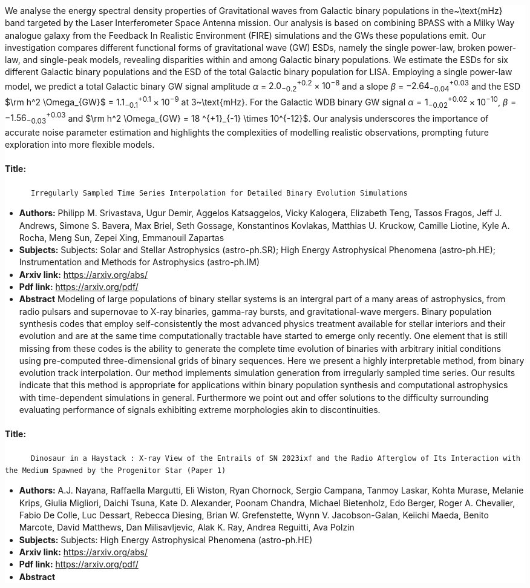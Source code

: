  We analyse the energy spectral density properties of Gravitational waves from Galactic binary populations in the~\text{mHz} band targeted by the Laser Interferometer Space Antenna mission. Our analysis is based on combining BPASS with a Milky Way analogue galaxy from the Feedback In Realistic Environment (FIRE) simulations and the GWs these populations emit. Our investigation compares different functional forms of gravitational wave (GW) ESDs, namely the single power-law, broken power-law, and single-peak models, revealing disparities within and among Galactic binary populations. We estimate the ESDs for six different Galactic binary populations and the ESD of the total Galactic binary population for LISA. Employing a single power-law model, we predict a total Galactic binary GW signal amplitude $\alpha$ = $2.0^{+0.2}_{-0.2} \times 10^{-8}$ and a slope $\beta$ = $-2.64 ^{+0.03}_{-0.04}$ and the ESD $\rm h^2 \Omega_{GW}$ = $1.1 ^{+0.1}_{-0.1} \times 10^{-9}$ at 3~\text{mHz}. For the Galactic WDB binary GW signal $\alpha = 1^{+0.02}_{-0.02} \times 10^{-10}$, $\beta = -1.56 ^{+0.03}_{-0.03}$ and $\rm h^2 \Omega_{GW} = 18 ^{+1}_{-1} \times 10^{-12}$. Our analysis underscores the importance of accurate noise parameter estimation and highlights the complexities of modelling realistic observations, prompting future exploration into more flexible models.
#### Title:
          Irregularly Sampled Time Series Interpolation for Detailed Binary Evolution Simulations
 - **Authors:** Philipp M. Srivastava, Ugur Demir, Aggelos Katsaggelos, Vicky Kalogera, Elizabeth Teng, Tassos Fragos, Jeff J. Andrews, Simone S. Bavera, Max Briel, Seth Gossage, Konstantinos Kovlakas, Matthias U. Kruckow, Camille Liotine, Kyle A. Rocha, Meng Sun, Zepei Xing, Emmanouil Zapartas
 - **Subjects:** Subjects:
Solar and Stellar Astrophysics (astro-ph.SR); High Energy Astrophysical Phenomena (astro-ph.HE); Instrumentation and Methods for Astrophysics (astro-ph.IM)
 - **Arxiv link:** https://arxiv.org/abs/
 - **Pdf link:** https://arxiv.org/pdf/
 - **Abstract**
 Modeling of large populations of binary stellar systems is an intergral part of a many areas of astrophysics, from radio pulsars and supernovae to X-ray binaries, gamma-ray bursts, and gravitational-wave mergers. Binary population synthesis codes that employ self-consistently the most advanced physics treatment available for stellar interiors and their evolution and are at the same time computationally tractable have started to emerge only recently. One element that is still missing from these codes is the ability to generate the complete time evolution of binaries with arbitrary initial conditions using pre-computed three-dimensional grids of binary sequences. Here we present a highly interpretable method, from binary evolution track interpolation. Our method implements simulation generation from irregularly sampled time series. Our results indicate that this method is appropriate for applications within binary population synthesis and computational astrophysics with time-dependent simulations in general. Furthermore we point out and offer solutions to the difficulty surrounding evaluating performance of signals exhibiting extreme morphologies akin to discontinuities.
#### Title:
          Dinosaur in a Haystack : X-ray View of the Entrails of SN 2023ixf and the Radio Afterglow of Its Interaction with the Medium Spawned by the Progenitor Star (Paper 1)
 - **Authors:** A.J. Nayana, Raffaella Margutti, Eli Wiston, Ryan Chornock, Sergio Campana, Tanmoy Laskar, Kohta Murase, Melanie Krips, Giulia Migliori, Daichi Tsuna, Kate D. Alexander, Poonam Chandra, Michael Bietenholz, Edo Berger, Roger A. Chevalier, Fabio De Colle, Luc Dessart, Rebecca Diesing, Brian W. Grefenstette, Wynn V. Jacobson-Galan, Keiichi Maeda, Benito Marcote, David Matthews, Dan Milisavljevic, Alak K. Ray, Andrea Reguitti, Ava Polzin
 - **Subjects:** Subjects:
High Energy Astrophysical Phenomena (astro-ph.HE)
 - **Arxiv link:** https://arxiv.org/abs/
 - **Pdf link:** https://arxiv.org/pdf/
 - **Abstract**